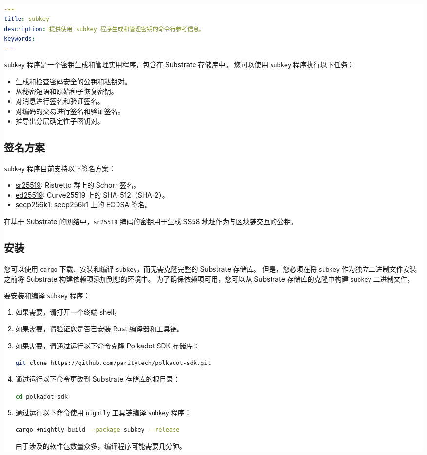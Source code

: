 ```yaml
---
title: subkey
description: 提供使用 subkey 程序生成和管理密钥的命令行参考信息。
keywords:
---
```


`subkey` 程序是一个密钥生成和管理实用程序，包含在 Substrate 存储库中。
您可以使用 `subkey` 程序执行以下任务：

- 生成和检查密码安全的公钥和私钥对。
- 从秘密短语和原始种子恢复密钥。
- 对消息进行签名和验证签名。
- 对编码的交易进行签名和验证签名。
- 推导出分层确定性子密钥对。

## 签名方案

`subkey` 程序目前支持以下签名方案：

- [sr25519](https://wiki.polkadot.network/docs/en/learn-cryptography): Ristretto 群上的 Schorr 签名。
- [ed25519](https://en.wikipedia.org/wiki/EdDSA#Ed25519): Curve25519 上的 SHA-512（SHA-2）。
- [secp256k1](https://en.bitcoin.it/wiki/Secp256k1): secp256k1 上的 ECDSA 签名。

在基于 Substrate 的网络中，`sr25519` 编码的密钥用于生成 SS58 地址作为与区块链交互的公钥。

## 安装

您可以使用 `cargo` 下载、安装和编译 `subkey`，而无需克隆完整的 Substrate 存储库。
但是，您必须在将 `subkey` 作为独立二进制文件安装之前将 Substrate 构建依赖项添加到您的环境中。
为了确保依赖项可用，您可以从 Substrate 存储库的克隆中构建 `subkey` 二进制文件。

要安装和编译 `subkey` 程序：

1. 如果需要，请打开一个终端 shell。

1. 如果需要，请验证您是否已安装 Rust 编译器和工具链。

1. 如果需要，请通过运行以下命令克隆 Polkadot SDK 存储库：

   ```bash
   git clone https://github.com/paritytech/polkadot-sdk.git
   ```

1. 通过运行以下命令更改到 Substrate 存储库的根目录：

   ```bash
   cd polkadot-sdk
   ```

1. 通过运行以下命令使用 `nightly` 工具链编译 `subkey` 程序：

   ```bash
   cargo +nightly build --package subkey --release
   ```

   由于涉及的软件包数量众多，编译程序可能需要几分钟。
